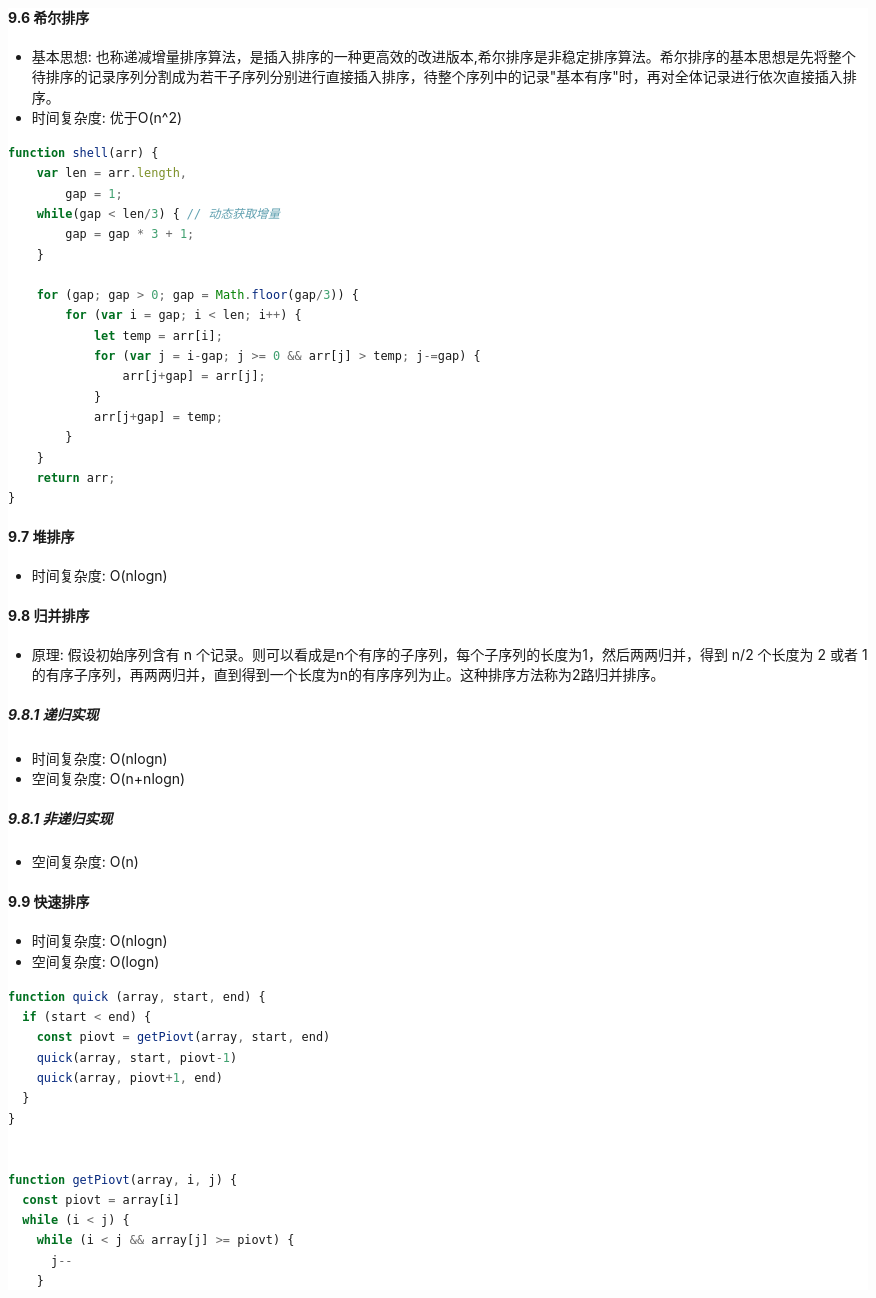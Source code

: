 

#### 9.6 希尔排序

* 基本思想: 也称递减增量排序算法，是插入排序的一种更高效的改进版本,希尔排序是非稳定排序算法。希尔排序的基本思想是先将整个待排序的记录序列分割成为若干子序列分别进行直接插入排序，待整个序列中的记录"基本有序"时，再对全体记录进行依次直接插入排序。
* 时间复杂度: 优于O(n^2)

```js
function shell(arr) {
    var len = arr.length,
        gap = 1;
    while(gap < len/3) { // 动态获取增量
        gap = gap * 3 + 1;
    }

    for (gap; gap > 0; gap = Math.floor(gap/3)) {
        for (var i = gap; i < len; i++) {
            let temp = arr[i];
            for (var j = i-gap; j >= 0 && arr[j] > temp; j-=gap) {
                arr[j+gap] = arr[j];
            }
            arr[j+gap] = temp;
        }
    }
    return arr;
}
```



#### 9.7 堆排序

* 时间复杂度: O(nlogn)

#### 9.8 归并排序

* 原理: 假设初始序列含有 n 个记录。则可以看成是n个有序的子序列，每个子序列的长度为1，然后两两归并，得到 n/2 个长度为 2 或者 1 的有序子序列，再两两归并，直到得到一个长度为n的有序序列为止。这种排序方法称为2路归并排序。

##### 9.8.1 递归实现

* 时间复杂度: O(nlogn)
* 空间复杂度: O(n+nlogn)

##### 9.8.1 非递归实现

* 空间复杂度: O(n)

#### 9.9 快速排序

* 时间复杂度: O(nlogn)
* 空间复杂度: O(logn)

```js
function quick (array, start, end) {
  if (start < end) {
    const piovt = getPiovt(array, start, end)
    quick(array, start, piovt-1)
    quick(array, piovt+1, end)
  }
}


function getPiovt(array, i, j) {
  const piovt = array[i]
  while (i < j) {
    while (i < j && array[j] >= piovt) {
      j--
    }
```